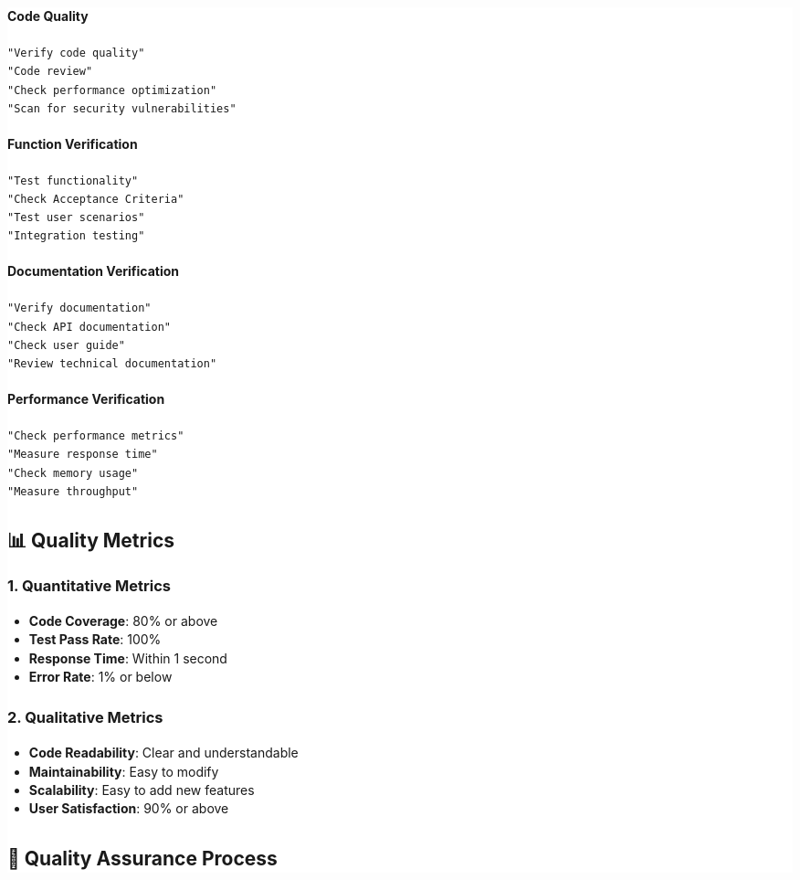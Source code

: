 #### Code Quality

```
"Verify code quality"
"Code review"
"Check performance optimization"
"Scan for security vulnerabilities"
```

#### Function Verification

```
"Test functionality"
"Check Acceptance Criteria"
"Test user scenarios"
"Integration testing"
```

#### Documentation Verification

```
"Verify documentation"
"Check API documentation"
"Check user guide"
"Review technical documentation"
```

#### Performance Verification

```
"Check performance metrics"
"Measure response time"
"Check memory usage"
"Measure throughput"
```

## 📊 Quality Metrics

### 1. Quantitative Metrics

- **Code Coverage**: 80% or above
- **Test Pass Rate**: 100%
- **Response Time**: Within 1 second
- **Error Rate**: 1% or below

### 2. Qualitative Metrics

- **Code Readability**: Clear and understandable
- **Maintainability**: Easy to modify
- **Scalability**: Easy to add new features
- **User Satisfaction**: 90% or above

## 🔄 Quality Assurance Process
